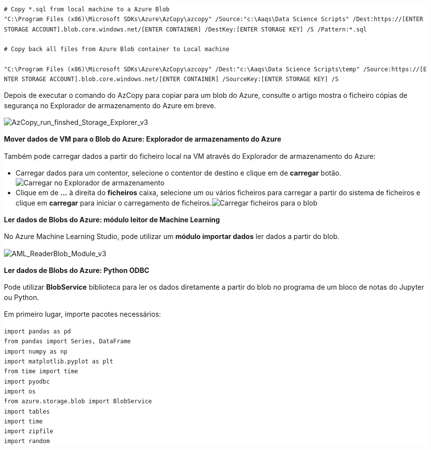     # Copy *.sql from local machine to a Azure Blob
    "C:\Program Files (x86)\Microsoft SDKs\Azure\AzCopy\azcopy" /Source:"c:\Aaqs\Data Science Scripts" /Dest:https://[ENTER STORAGE ACCOUNT].blob.core.windows.net/[ENTER CONTAINER] /DestKey:[ENTER STORAGE KEY] /S /Pattern:*.sql

    # Copy back all files from Azure Blob container to Local machine

    "C:\Program Files (x86)\Microsoft SDKs\Azure\AzCopy\azcopy" /Dest:"c:\Aaqs\Data Science Scripts\temp" /Source:https://[ENTER STORAGE ACCOUNT].blob.core.windows.net/[ENTER CONTAINER] /SourceKey:[ENTER STORAGE KEY] /S



Depois de executar o comando do AzCopy para copiar para um blob do Azure, consulte o artigo mostra o ficheiro cópias de segurança no Explorador de armazenamento do Azure em breve.

![AzCopy_run_finshed_Storage_Explorer_v3](./media/vm-do-ten-things/AzCopy_run_finshed_Storage_Explorer_v3.png)

**Mover dados de VM para o Blob do Azure: Explorador de armazenamento do Azure**

Também pode carregar dados a partir do ficheiro local na VM através do Explorador de armazenamento do Azure:

* Carregar dados para um contentor, selecione o contentor de destino e clique em de **carregar** botão.![ Carregar no Explorador de armazenamento](./media/vm-do-ten-things/storage-accounts.png)
* Clique em de **...**  à direita do **ficheiros** caixa, selecione um ou vários ficheiros para carregar a partir do sistema de ficheiros e clique em **carregar** para iniciar o carregamento de ficheiros.![ Carregar ficheiros para o blob](./media/vm-do-ten-things/upload-files-to-blob.png)

**Ler dados de Blobs do Azure: módulo leitor de Machine Learning**

No Azure Machine Learning Studio, pode utilizar um **módulo importar dados** ler dados a partir do blob.

![AML_ReaderBlob_Module_v3](./media/vm-do-ten-things/AML_ReaderBlob_Module_v3.png)

**Ler dados de Blobs do Azure: Python ODBC**

Pode utilizar **BlobService** biblioteca para ler os dados diretamente a partir do blob no programa de um bloco de notas do Jupyter ou Python.

Em primeiro lugar, importe pacotes necessários:

    import pandas as pd
    from pandas import Series, DataFrame
    import numpy as np
    import matplotlib.pyplot as plt
    from time import time
    import pyodbc
    import os
    from azure.storage.blob import BlobService
    import tables
    import time
    import zipfile
    import random
